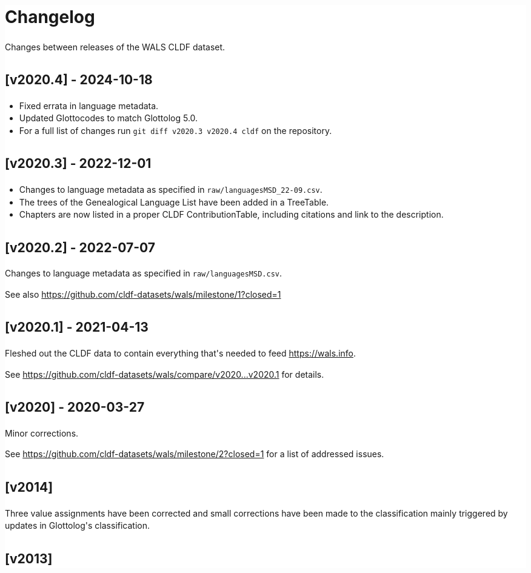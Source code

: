 # Changelog

Changes between releases of the WALS CLDF dataset.


## [v2020.4] - 2024-10-18

- Fixed errata in language metadata.
- Updated Glottocodes to match Glottolog 5.0.
- For a full list of changes run `git diff v2020.3 v2020.4 cldf` on the repository.


## [v2020.3] - 2022-12-01

- Changes to language metadata as specified in `raw/languagesMSD_22-09.csv`.
- The trees of the Genealogical Language List have been added in a TreeTable.
- Chapters are now listed in a proper CLDF ContributionTable, including
  citations and link to the description.


## [v2020.2] - 2022-07-07

Changes to language metadata as specified in `raw/languagesMSD.csv`.

See also
https://github.com/cldf-datasets/wals/milestone/1?closed=1


## [v2020.1] - 2021-04-13

Fleshed out the CLDF data to contain everything that's needed to feed
https://wals.info.

See
https://github.com/cldf-datasets/wals/compare/v2020...v2020.1
for details.

## [v2020] - 2020-03-27

Minor corrections.

See https://github.com/cldf-datasets/wals/milestone/2?closed=1
for a list of addressed issues.


## [v2014]

Three value assignments have been corrected and small corrections have been made to the classification mainly triggered by updates in Glottolog's classification.


## [v2013]
